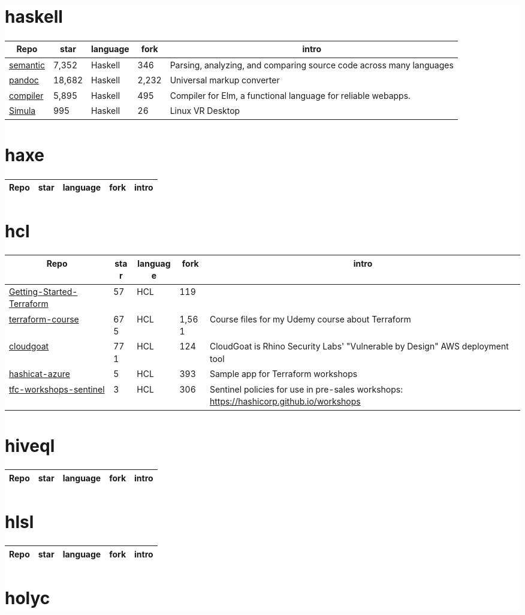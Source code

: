 

# haskell

Repo|star|language|fork|intro
-|-|-|-|-
[semantic](https://github.com/github/semantic)|7,352|Haskell|346|Parsing, analyzing, and comparing source code across many languages
[pandoc](https://github.com/jgm/pandoc)|18,682|Haskell|2,232|Universal markup converter
[compiler](https://github.com/elm/compiler)|5,895|Haskell|495|Compiler for Elm, a functional language for reliable webapps.
[Simula](https://github.com/SimulaVR/Simula)|995|Haskell|26|Linux VR Desktop


# haxe

Repo|star|language|fork|intro
-|-|-|-|-



# hcl

Repo|star|language|fork|intro
-|-|-|-|-
[Getting-Started-Terraform](https://github.com/ned1313/Getting-Started-Terraform)|57|HCL|119|
[terraform-course](https://github.com/wardviaene/terraform-course)|675|HCL|1,561|Course files for my Udemy course about Terraform
[cloudgoat](https://github.com/RhinoSecurityLabs/cloudgoat)|771|HCL|124|CloudGoat is Rhino Security Labs' "Vulnerable by Design" AWS deployment tool
[hashicat-azure](https://github.com/hashicorp/hashicat-azure)|5|HCL|393|Sample app for Terraform workshops
[tfc-workshops-sentinel](https://github.com/hashicorp/tfc-workshops-sentinel)|3|HCL|306|Sentinel policies for use in pre-sales workshops: https://hashicorp.github.io/workshops


# hiveql

Repo|star|language|fork|intro
-|-|-|-|-



# hlsl

Repo|star|language|fork|intro
-|-|-|-|-



# holyc
